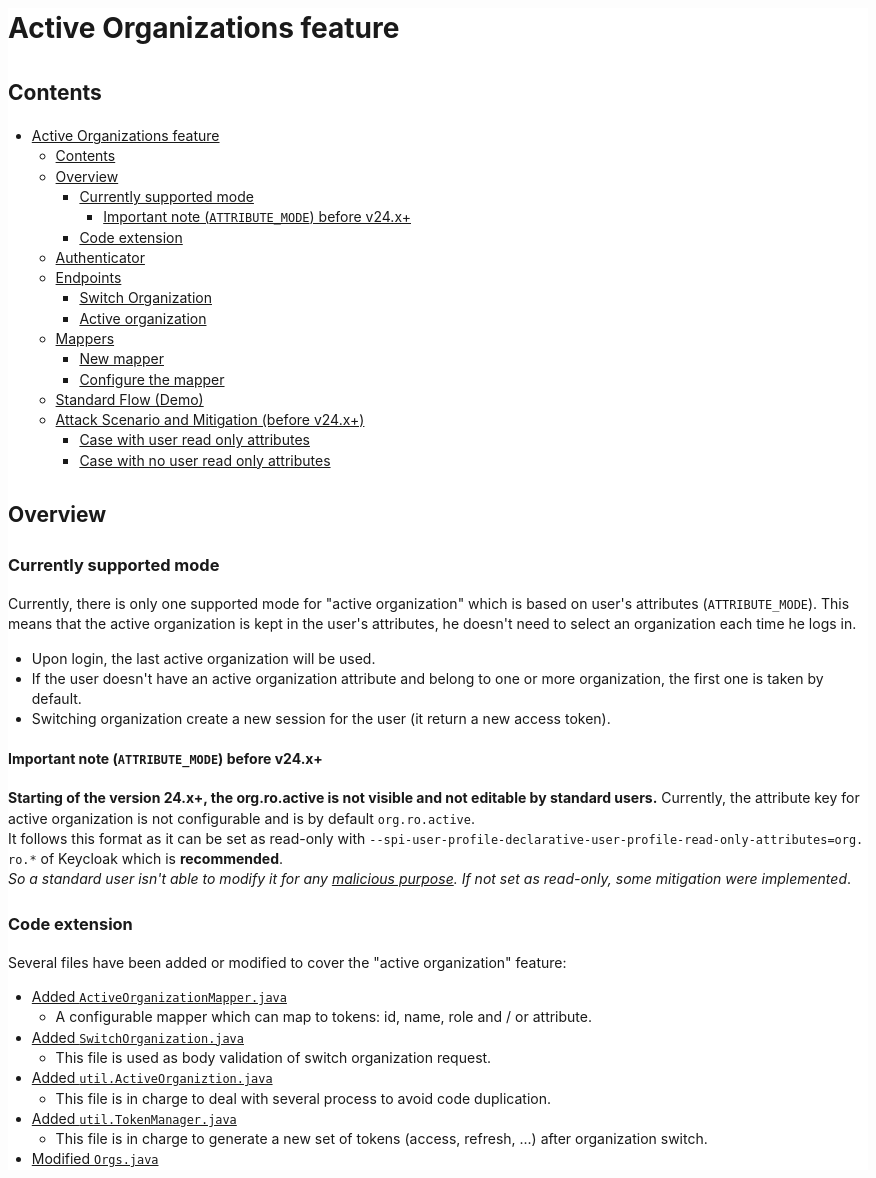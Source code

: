 # Active Organizations feature

## Contents

* [Active Organizations feature](#active-organizations-feature)
  * [Contents](#contents)
  * [Overview](#overview)
    * [Currently supported mode](#currently-supported-mode)
      * [Important note (`ATTRIBUTE_MODE`) before v24.x+](#important-note-attribute_mode-before-v24x)
    * [Code extension](#code-extension)
  * [Authenticator](#authenticator)
  * [Endpoints](#endpoints)
    * [Switch Organization](#switch-organization)
    * [Active organization](#active-organization)
  * [Mappers](#mappers)
    * [New mapper](#new-mapper)
    * [Configure the mapper](#configure-the-mapper)
  * [Standard Flow (Demo)](#standard-flow-demo)
  * [Attack Scenario and Mitigation (before v24.x+)](#attack-scenario-and-mitigation-before-v24x)
    * [Case with user read only attributes](#case-with-user-read-only-attributes)
    * [Case with no user read only attributes](#case-with-no-user-read-only-attributes)


## Overview
### Currently supported mode
Currently, there is only one supported mode for "active organization" which is based on user's attributes (`ATTRIBUTE_MODE`). 
This means that the active organization is kept in the user's attributes, he doesn't need to select an organization each time he logs in.  
- Upon login, the last active organization will be used.  
- If the user doesn't have an active organization attribute and belong to one or more organization, the first one is taken by default.  
- Switching organization create a new session for the user (it return a new access token).

#### Important note (`ATTRIBUTE_MODE`) before v24.x+
**Starting of the version 24.x+, the org.ro.active is not visible and not editable by standard users.**
Currently, the attribute key for active organization is not configurable and is by default `org.ro.active`.  
It follows this format as it can be set as read-only with `--spi-user-profile-declarative-user-profile-read-only-attributes=org.ro.*` 
of Keycloak which is **recommended**.  
_So a standard user isn't able to modify it for any [malicious purpose](#attack-scenario-and-mitigation). 
If not set as read-only, some mitigation were implemented_.

### Code extension
Several files have been added or modified to cover the "active organization" feature:
- [Added `ActiveOrganizationMapper.java`](../src/main/java/io/phasetwo/service/protocol/oidc/mappers/ActiveOrganizationMapper.java)
  - A configurable mapper which can map to tokens: id, name, role and / or attribute.
- [Added `SwitchOrganization.java`](../src/main/java/io/phasetwo/service/representation/SwitchOrganization.java)
  - This file is used as body validation of switch organization request.
- [Added `util.ActiveOrganiztion.java`](../src/main/java/io/phasetwo/service/util/ActiveOrganization.java)
  - This file is in charge to deal with several process to avoid code duplication.
- [Added `util.TokenManager.java`](../src/main/java/io/phasetwo/service/util/TokenManager.java)
  - This file is in charge to generate a new set of tokens (access, refresh, ...) after organization switch.
- [Modified `Orgs.java`](../src/main/java/io/phasetwo/service/Orgs.java)